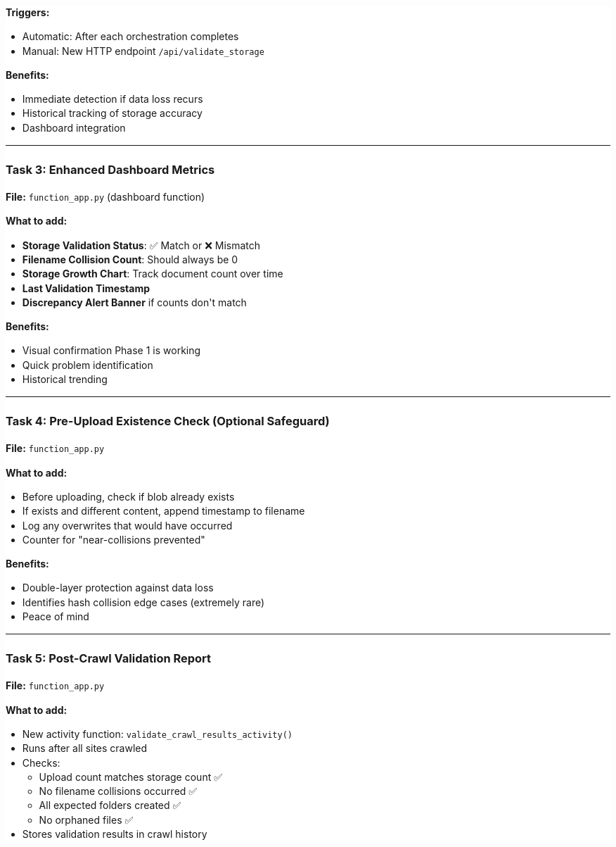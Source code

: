 **Triggers:**
- Automatic: After each orchestration completes
- Manual: New HTTP endpoint `/api/validate_storage`

**Benefits:**
- Immediate detection if data loss recurs
- Historical tracking of storage accuracy
- Dashboard integration

---

### Task 3: Enhanced Dashboard Metrics

**File:** `function_app.py` (dashboard function)

**What to add:**
- **Storage Validation Status**: ✅ Match or ❌ Mismatch
- **Filename Collision Count**: Should always be 0
- **Storage Growth Chart**: Track document count over time
- **Last Validation Timestamp**
- **Discrepancy Alert Banner** if counts don't match

**Benefits:**
- Visual confirmation Phase 1 is working
- Quick problem identification
- Historical trending

---

### Task 4: Pre-Upload Existence Check (Optional Safeguard)

**File:** `function_app.py`

**What to add:**
- Before uploading, check if blob already exists
- If exists and different content, append timestamp to filename
- Log any overwrites that would have occurred
- Counter for "near-collisions prevented"

**Benefits:**
- Double-layer protection against data loss
- Identifies hash collision edge cases (extremely rare)
- Peace of mind

---

### Task 5: Post-Crawl Validation Report

**File:** `function_app.py`

**What to add:**
- New activity function: `validate_crawl_results_activity()`
- Runs after all sites crawled
- Checks:
  - Upload count matches storage count ✅
  - No filename collisions occurred ✅
  - All expected folders created ✅
  - No orphaned files ✅
- Stores validation results in crawl history

